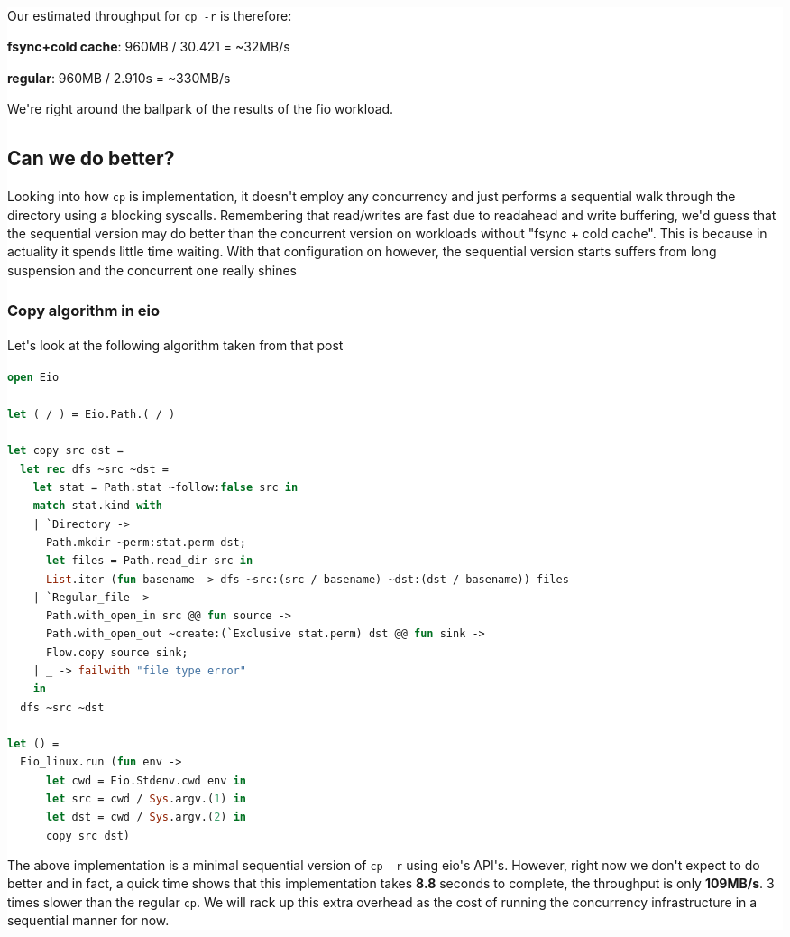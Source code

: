 Our estimated throughput for `cp -r` is therefore:

**fsync+cold cache**: 960MB / 30.421 = ~32MB/s

**regular**: 960MB / 2.910s = ~330MB/s

We're right around the ballpark of the results of the fio workload.

## Can we do better?

Looking into how `cp` is implementation, it doesn't employ any concurrency
and just performs a sequential walk through the directory using a blocking
syscalls. Remembering that read/writes are fast due to readahead and write
buffering, we'd guess that the sequential version may do better than the
concurrent version on workloads without "fsync + cold cache". This is
because in actuality it spends little time waiting. With that
configuration on however, the sequential version starts suffers from long
suspension and the concurrent one really shines

### Copy algorithm in eio

Let's look at the following algorithm taken from that post

```ocaml
open Eio

let ( / ) = Eio.Path.( / )

let copy src dst =
  let rec dfs ~src ~dst =
    let stat = Path.stat ~follow:false src in
    match stat.kind with
    | `Directory ->
      Path.mkdir ~perm:stat.perm dst;
      let files = Path.read_dir src in
      List.iter (fun basename -> dfs ~src:(src / basename) ~dst:(dst / basename)) files
    | `Regular_file ->
      Path.with_open_in src @@ fun source ->
      Path.with_open_out ~create:(`Exclusive stat.perm) dst @@ fun sink ->
      Flow.copy source sink;
    | _ -> failwith "file type error"
    in
  dfs ~src ~dst

let () =
  Eio_linux.run (fun env ->
      let cwd = Eio.Stdenv.cwd env in
      let src = cwd / Sys.argv.(1) in
      let dst = cwd / Sys.argv.(2) in
      copy src dst)
```

The above implementation is a minimal sequential version of `cp -r` using
eio's API's. However, right now we don't expect to do better and in fact,
a quick time shows that this implementation takes **8.8** seconds to
complete, the throughput is only **109MB/s**. 3 times slower than the
regular `cp`. We will rack up this extra overhead as the cost of running
the concurrency infrastructure in a sequential manner for now.
